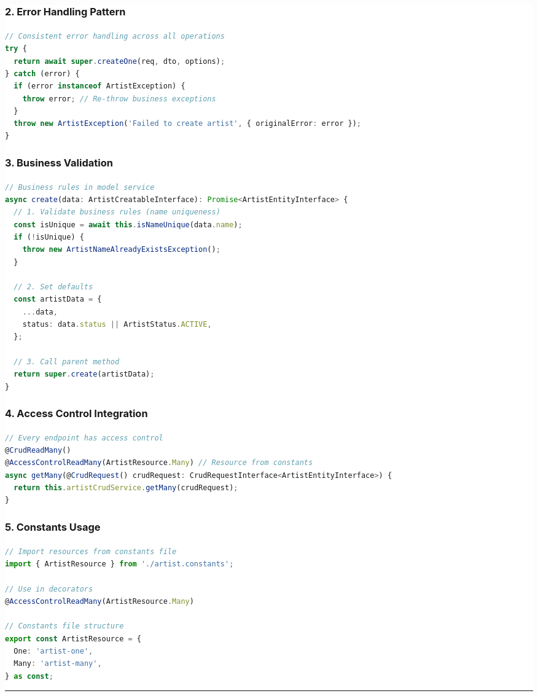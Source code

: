### **2. Error Handling Pattern**

```typescript
// Consistent error handling across all operations
try {
  return await super.createOne(req, dto, options);
} catch (error) {
  if (error instanceof ArtistException) {
    throw error; // Re-throw business exceptions
  }
  throw new ArtistException('Failed to create artist', { originalError: error });
}
```

### **3. Business Validation**

```typescript
// Business rules in model service
async create(data: ArtistCreatableInterface): Promise<ArtistEntityInterface> {
  // 1. Validate business rules (name uniqueness)
  const isUnique = await this.isNameUnique(data.name);
  if (!isUnique) {
    throw new ArtistNameAlreadyExistsException();
  }

  // 2. Set defaults
  const artistData = {
    ...data,
    status: data.status || ArtistStatus.ACTIVE,
  };

  // 3. Call parent method
  return super.create(artistData);
}
```

### **4. Access Control Integration**

```typescript
// Every endpoint has access control
@CrudReadMany()
@AccessControlReadMany(ArtistResource.Many) // Resource from constants
async getMany(@CrudRequest() crudRequest: CrudRequestInterface<ArtistEntityInterface>) {
  return this.artistCrudService.getMany(crudRequest);
}
```

### **5. Constants Usage**

```typescript
// Import resources from constants file
import { ArtistResource } from './artist.constants';

// Use in decorators
@AccessControlReadMany(ArtistResource.Many)

// Constants file structure
export const ArtistResource = {
  One: 'artist-one',
  Many: 'artist-many',
} as const;
```

---